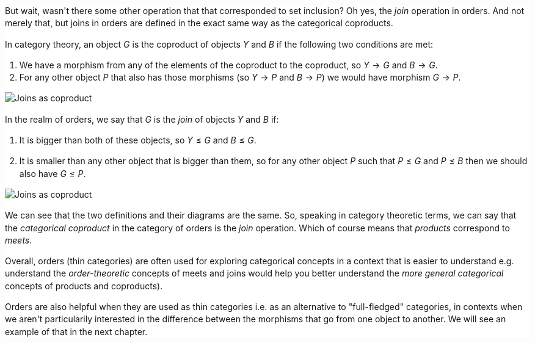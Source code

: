 But wait, wasn't there some other operation that that corresponded to set inclusion? Oh yes, the *join* operation in orders. And not merely that, but joins in orders are defined in the exact same way as the categorical coproducts.

In category theory, an object $G$ is the coproduct of objects $Y$ and $B$ if the following two conditions are met:

1. We have a morphism from any of the elements of the coproduct to the coproduct, so $Y → G$ and $B → G$.
2. For any other object $P$ that also has those morphisms (so $Y → P$ and $B → P$) we would have morphism $G → P$.

![Joins as coproduct](../04_order/coproduct_morphisms.svg)

In the realm of orders, we say that $G$ is the *join* of objects $Y$ and $B$ if:

1. It is bigger than both of these objects, so $Y ≤ G$ and $B ≤ G$.

2. It is smaller than any other object that is bigger than them, so for any other object $P$ such that $P ≤ G$ and $P ≤ B$ then we should also have $G ≤ P$.

![Joins as coproduct](../04_order/coproduct_join_morphisms.svg)

We can see that the two definitions and their diagrams are the same. So, speaking in category theoretic terms, we can say that the *categorical coproduct* in the category of orders is the *join* operation. Which of course means that *products* correspond to *meets*.

Overall, orders (thin categories) are often used for exploring categorical concepts in a context that is easier to understand e.g. understand the *order-theoretic* concepts of meets and joins would help you better understand the *more general categorical* concepts of products and coproducts).

Orders are also helpful when they are used as thin categories i.e. as an alternative to "full-fledged" categories, in contexts when we aren't particularily interested in the difference between the morphisms that go from one object to another. We will see an example of that in the next chapter.
